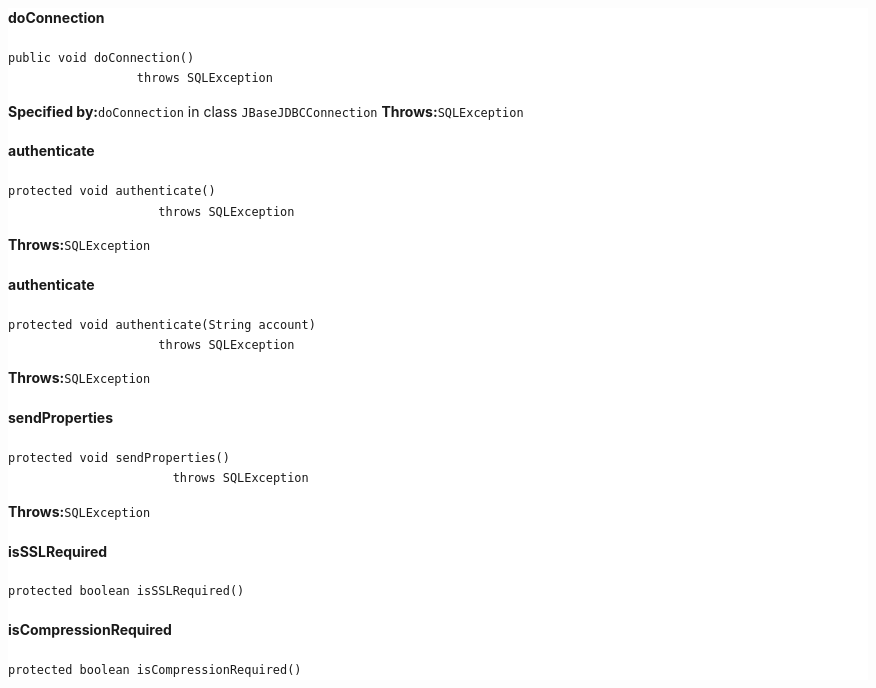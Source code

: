 #### **doConnection**

```
public void doConnection()
                  throws SQLException
```

**Specified by:**`doConnection` in class `JBaseJDBCConnection`
**Throws:**`SQLException`




#### **authenticate**

```
protected void authenticate()
                     throws SQLException
```
**Throws:**`SQLException`




#### **authenticate**

```
protected void authenticate(String account)
                     throws SQLException
```

**Throws:**`SQLException`




#### **sendProperties**

```
protected void sendProperties()
                       throws SQLException
```

**Throws:**`SQLException`




#### **isSSLRequired**

```
protected boolean isSSLRequired()
```





#### **isCompressionRequired**

```
protected boolean isCompressionRequired()
```

